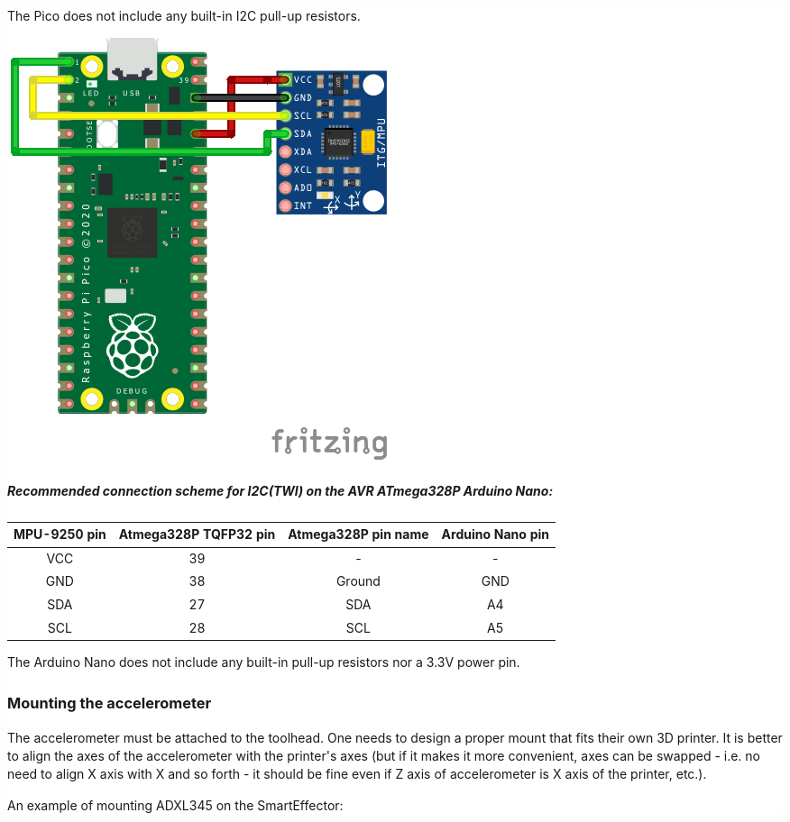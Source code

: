 The Pico does not include any built-in I2C pull-up resistors.

![MPU-9250 connected to Pico](img/mpu9250-PICO-fritzing.png)

##### Recommended connection scheme for I2C(TWI) on the AVR ATmega328P Arduino Nano:

| MPU-9250 pin | Atmega328P TQFP32 pin | Atmega328P pin name | Arduino Nano pin |
|:--:|:--:|:--:|:--:|
| VCC | 39 | - | - |
| GND | 38 | Ground | GND |
| SDA | 27 | SDA | A4 |
| SCL | 28 | SCL | A5 |

The Arduino Nano does not include any built-in pull-up resistors nor a 3.3V
power pin.

### Mounting the accelerometer

The accelerometer must be attached to the toolhead. One needs to design a proper
mount that fits their own 3D printer. It is better to align the axes of the
accelerometer with the printer's axes (but if it makes it more convenient,
axes can be swapped - i.e. no need to align X axis with X and so forth - it
should be fine even if Z axis of accelerometer is X axis of the printer, etc.).

An example of mounting ADXL345 on the SmartEffector:
